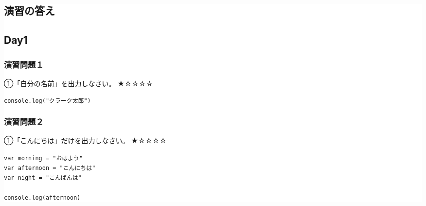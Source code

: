 <script>
(() => {
    // 不要なバナー & フッター削除
    let bannerTags = document.getElementById("banner");
    bannerTags.remove();
    setTimeout(() =>{
        let footerTags = document.getElementsByTagName("footer");
        footerTags[0].remove();

        let h2Tag = document.getElementsByClassName("tag-h2");
        if(h2Tag){
            let tags_count = h2Tag.length
            for(let i=0;i<tags_count;i++){
                h2Tag[0].remove();
            }
        }
    }, 300);
    // ヘッダー非表示
    let headers = document.getElementsByTagName("header");
    headers[0].classList.add('d-none');

})();
</script>
<style>
.enshu {
    color: white;
    background-color: blue;
    border: 1px solid;
    padding: 10px 30px;
    display: inline-block;
    margin-bottom: 20px;
}
</style>

## 演習の答え


## Day1

### 演習問題１
①「自分の名前」を出力しなさい。 ★☆☆☆☆

```
console.log("クラーク太郎")
```

### 演習問題２
①「こんにちは」だけを出力しなさい。 ★☆☆☆☆

```
var morning = "おはよう"
var afternoon = "こんにちは"
var night = "こんばんは"

console.log(afternoon)
```
